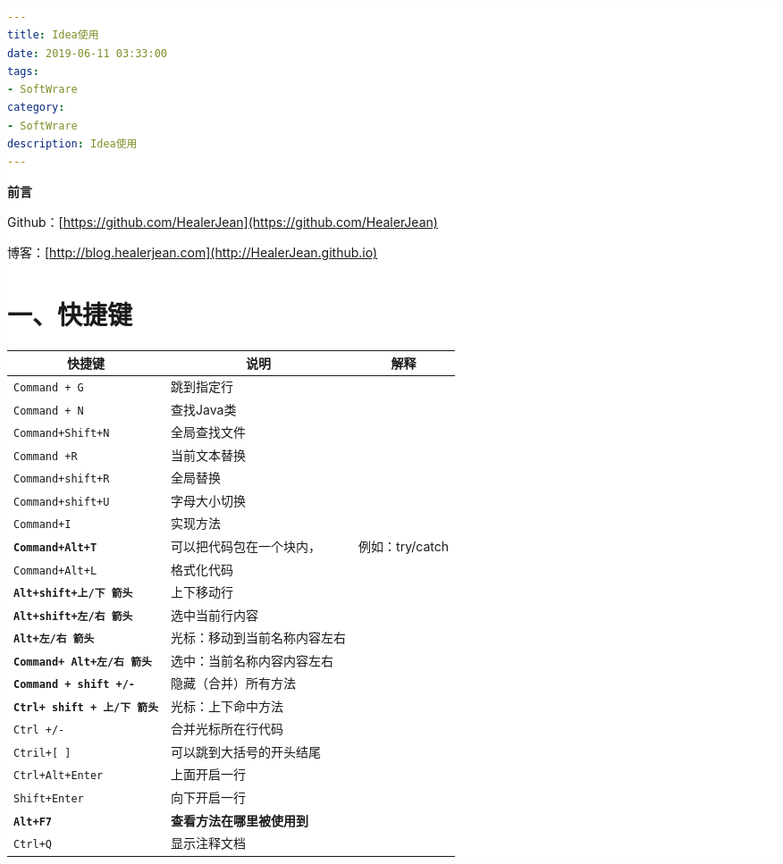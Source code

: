 ```yaml
---
title: Idea使用
date: 2019-06-11 03:33:00
tags: 
- SoftWrare
category: 
- SoftWrare
description: Idea使用
---
```


**前言**     

 Github：[https://github.com/HealerJean](https://github.com/HealerJean)         

 博客：[http://blog.healerjean.com](http://HealerJean.github.io)          











# 一、快捷键



| 快捷键                                          | 说明                             | 解释            |
| ----------------------------------------------- | -------------------------------- | --------------- |
| `Command + G`                                   | 跳到指定行                       |                 |
| `Command + N`                                   | 查找Java类                       |                 |
| `Command+Shift+N`                               | 全局查找文件                     |                 |
| `Command +R`                                    | 当前文本替换                     |                 |
| `Command+shift+R`                               | 全局替换                         |                 |
| `Command+shift+U`                               | 字母大小切换                     |                 |
| `Command+I`                                     | 实现方法                         |                 |
| **`Command+Alt+T`**                             | 可以把代码包在一个块内，         | 例如：try/catch |
| `Command+Alt+L`                                 | 格式化代码                       |                 |
| **`Alt+shift+上/下 箭头`**                      | 上下移动行                       |                 |
| **`Alt+shift+左/右 箭头`**                      | 选中当前行内容                   |                 |
| **`Alt+左/右 箭头`**                            | 光标：移动到当前名称内容左右     |                 |
| **`Command+ Alt+左/右 箭头`**                   | 选中：当前名称内容内容左右       |                 |
| **`Command + shift +/-`**                       | 隐藏（合并）所有方法             |                 |
| **`Ctrl+ shift + 上/下 箭头`**                  | 光标：上下命中方法               |                 |
| `Ctrl +/-`                                      | 合并光标所在行代码               |                 |
| `Ctril+[ ]`                                     | 可以跳到大括号的开头结尾         |                 |
| `Ctrl+Alt+Enter`                                | 上面开启一行                     |                 |
| `Shift+Enter`                                   | 向下开启一行                     |                 |
| **`Alt+F7`**                                    | **查看方法在哪里被使用到**       |                 |
| `Ctrl+Q`                                        | 显示注释文档                     |                 |